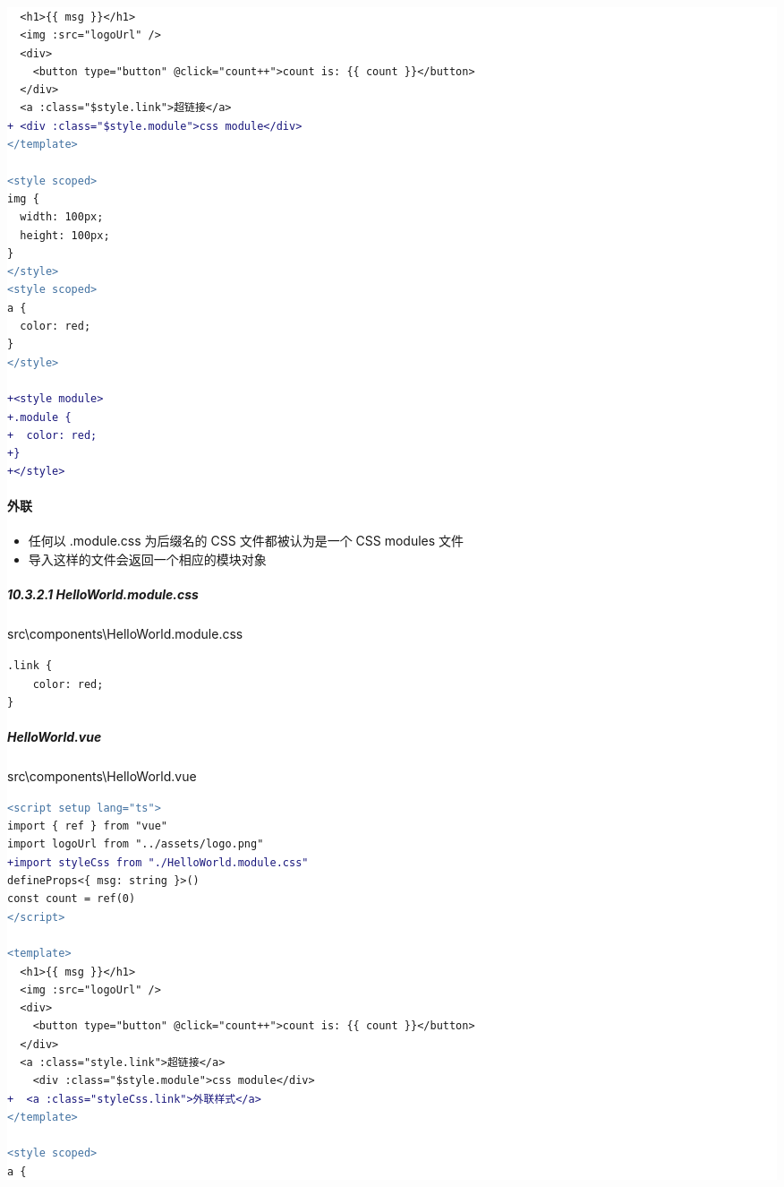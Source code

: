 ```diff
  <h1>{{ msg }}</h1>
  <img :src="logoUrl" />
  <div>
    <button type="button" @click="count++">count is: {{ count }}</button>
  </div>
  <a :class="$style.link">超链接</a>
+ <div :class="$style.module">css module</div>
</template>

<style scoped>
img {
  width: 100px;
  height: 100px;
}
</style>
<style scoped>
a {
  color: red;
}
</style>

+<style module>
+.module {
+  color: red;
+}
+</style>

```
#### 外联

- 任何以 .module.css 为后缀名的 CSS 文件都被认为是一个 CSS modules 文件
- 导入这样的文件会返回一个相应的模块对象
##### 10.3.2.1 HelloWorld.module.css
src\components\HelloWorld.module.css
```
.link {
    color: red;
}
```
##### HelloWorld.vue
src\components\HelloWorld.vue
```diff
<script setup lang="ts">
import { ref } from "vue"
import logoUrl from "../assets/logo.png"
+import styleCss from "./HelloWorld.module.css"
defineProps<{ msg: string }>()
const count = ref(0)
</script>

<template>
  <h1>{{ msg }}</h1>
  <img :src="logoUrl" />
  <div>
    <button type="button" @click="count++">count is: {{ count }}</button>
  </div>
  <a :class="style.link">超链接</a>
	<div :class="$style.module">css module</div>
+  <a :class="styleCss.link">外联样式</a>
</template>

<style scoped>
a {
```